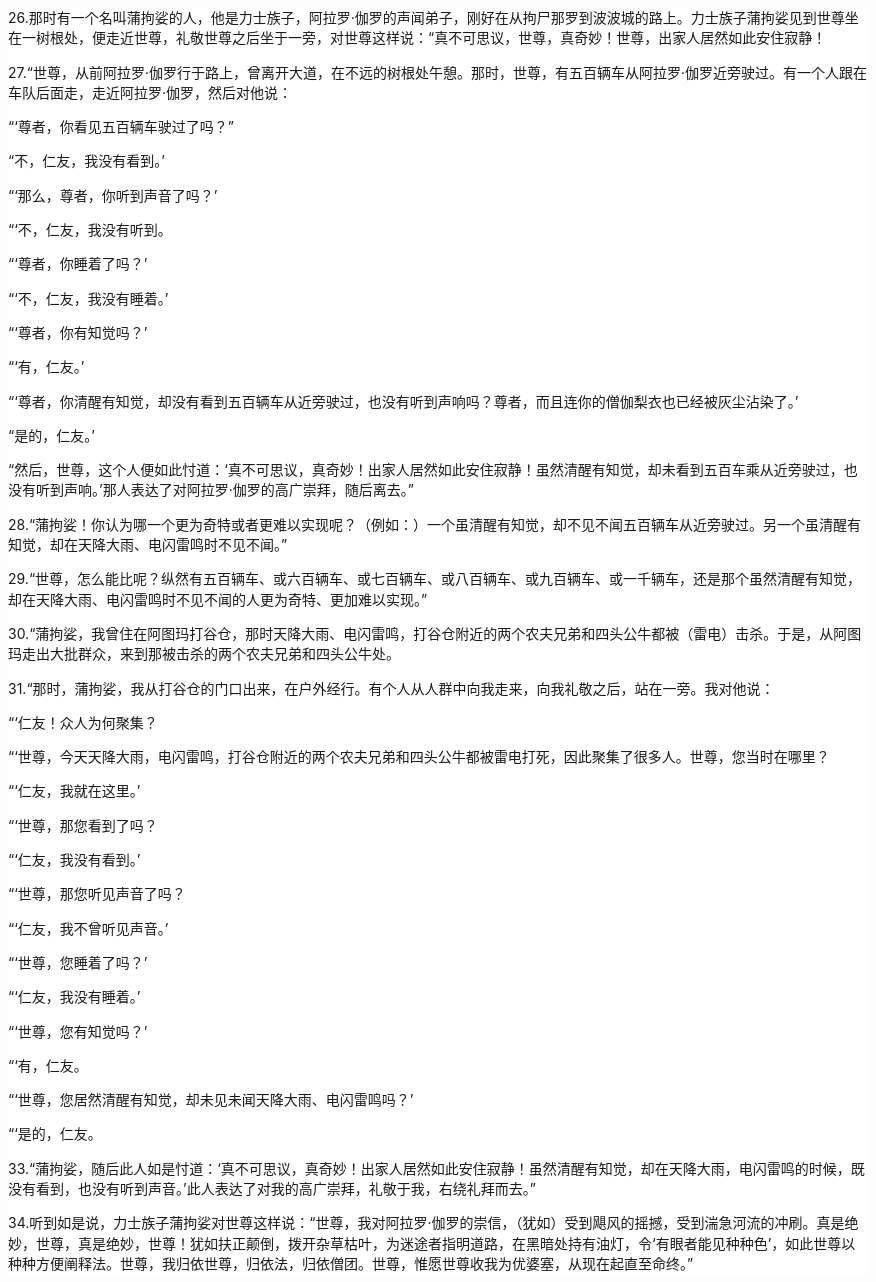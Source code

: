 26.那时有一个名叫蒲拘娑的人，他是力士族子，阿拉罗·伽罗的声闻弟子，刚好在从拘尸那罗到波波城的路上。力士族子蒲拘娑见到世尊坐在一树根处，便走近世尊，礼敬世尊之后坐于一旁，对世尊这样说：“真不可思议，世尊，真奇妙！世尊，出家人居然如此安住寂静！

27.“世尊，从前阿拉罗·伽罗行于路上，曾离开大道，在不远的树根处午憩。那时，世尊，有五百辆车从阿拉罗·伽罗近旁驶过。有一个人跟在车队后面走，走近阿拉罗·伽罗，然后对他说：

“‘尊者，你看见五百辆车驶过了吗？”

“不，仁友，我没有看到。’

“‘那么，尊者，你听到声音了吗？’

“‘不，仁友，我没有听到。

“‘尊者，你睡着了吗？’

“‘不，仁友，我没有睡着。’

“‘尊者，你有知觉吗？’

“‘有，仁友。’

“‘尊者，你清醒有知觉，却没有看到五百辆车从近旁驶过，也没有听到声响吗？尊者，而且连你的僧伽梨衣也已经被灰尘沾染了。’

“是的，仁友。’

“然后，世尊，这个人便如此忖道：‘真不可思议，真奇妙！出家人居然如此安住寂静！虽然清醒有知觉，却未看到五百车乘从近旁驶过，也没有听到声响。’那人表达了对阿拉罗·伽罗的高广崇拜，随后离去。”

28.“蒲拘娑！你认为哪一个更为奇特或者更难以实现呢？（例如：）一个虽清醒有知觉，却不见不闻五百辆车从近旁驶过。另一个虽清醒有知觉，却在天降大雨、电闪雷鸣时不见不闻。”

29.“世尊，怎么能比呢？纵然有五百辆车、或六百辆车、或七百辆车、或八百辆车、或九百辆车、或一千辆车，还是那个虽然清醒有知觉，却在天降大雨、电闪雷鸣时不见不闻的人更为奇特、更加难以实现。”

30.“蒲拘娑，我曾住在阿图玛打谷仓，那时天降大雨、电闪雷鸣，打谷仓附近的两个农夫兄弟和四头公牛都被（雷电）击杀。于是，从阿图玛走出大批群众，来到那被击杀的两个农夫兄弟和四头公牛处。

31.“那时，蒲拘娑，我从打谷仓的门口出来，在户外经行。有个人从人群中向我走来，向我礼敬之后，站在一旁。我对他说：

“‘仁友！众人为何聚集？

“‘世尊，今天天降大雨，电闪雷鸣，打谷仓附近的两个农夫兄弟和四头公牛都被雷电打死，因此聚集了很多人。世尊，您当时在哪里？

“‘仁友，我就在这里。’

“‘世尊，那您看到了吗？

“‘仁友，我没有看到。’

“‘世尊，那您听见声音了吗？

“‘仁友，我不曾听见声音。’

“‘世尊，您睡着了吗？’

“‘仁友，我没有睡着。’

“‘世尊，您有知觉吗？’

“‘有，仁友。

“‘世尊，您居然清醒有知觉，却未见未闻天降大雨、电闪雷鸣吗？’

“‘是的，仁友。

33.“蒲拘娑，随后此人如是忖道：‘真不可思议，真奇妙！出家人居然如此安住寂静！虽然清醒有知觉，却在天降大雨，电闪雷鸣的时候，既没有看到，也没有听到声音。’此人表达了对我的高广崇拜，礼敬于我，右绕礼拜而去。”

34.听到如是说，力士族子蒲拘娑对世尊这样说：“世尊，我对阿拉罗·伽罗的崇信，（犹如）受到飓风的摇撼，受到湍急河流的冲刷。真是绝妙，世尊，真是绝妙，世尊！犹如扶正颠倒，拨开杂草枯叶，为迷途者指明道路，在黑暗处持有油灯，令‘有眼者能见种种色’，如此世尊以种种方便阐释法。世尊，我归依世尊，归依法，归依僧团。世尊，惟愿世尊收我为优婆塞，从现在起直至命终。”

